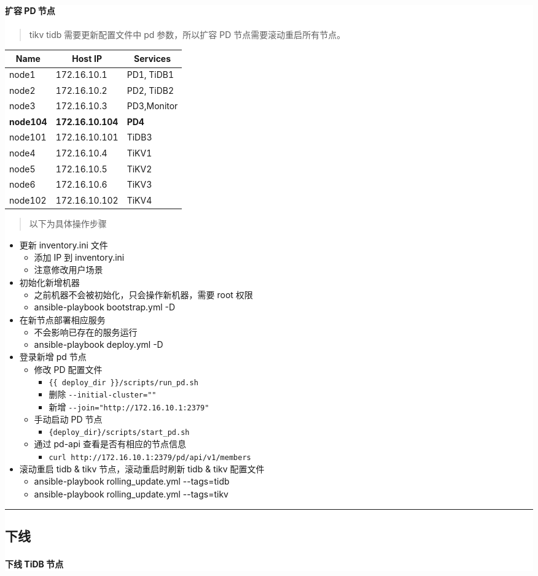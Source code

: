 
#### 扩容 PD 节点

> tikv tidb 需要更新配置文件中 pd 参数，所以扩容 PD 节点需要滚动重启所有节点。

| Name | Host IP | Services |
| ---- | ------- | -------- |
| node1 | 172.16.10.1 | PD1, TiDB1 |
| node2 | 172.16.10.2 | PD2, TiDB2 |
| node3 | 172.16.10.3 | PD3,Monitor | 
| **node104** | **172.16.10.104**|**PD4** |
| node101 | 172.16.10.101|TiDB3 |
| node4 | 172.16.10.4 | TiKV1 |
| node5 | 172.16.10.5 | TiKV2 |
| node6 | 172.16.10.6 | TiKV3 |
| node102 | 172.16.10.102 | TiKV4 |

> 以下为具体操作步骤

- 更新 inventory.ini 文件
    - 添加 IP 到 inventory.ini 
    - 注意修改用户场景
- 初始化新增机器
    - 之前机器不会被初始化，只会操作新机器，需要 root 权限
    - ansible-playbook bootstrap.yml -D
- 在新节点部署相应服务
    - 不会影响已存在的服务运行  
    - ansible-playbook deploy.yml -D
- 登录新增 pd 节点
    - 修改 PD 配置文件
        - `{{ deploy_dir }}/scripts/run_pd.sh`
        - 删除 `--initial-cluster=""`
        - 新增 `--join="http://172.16.10.1:2379"`
    - 手动启动 PD 节点
        - `{deploy_dir}/scripts/start_pd.sh`
    - 通过 pd-api 查看是否有相应的节点信息
        - `curl http://172.16.10.1:2379/pd/api/v1/members` 
- 滚动重启 tidb & tikv 节点，滚动重启时刷新 tidb & tikv 配置文件
    - ansible-playbook rolling_update.yml --tags=tidb
    - ansible-playbook rolling_update.yml --tags=tikv


-----

## 下线

#### 下线 TiDB 节点
